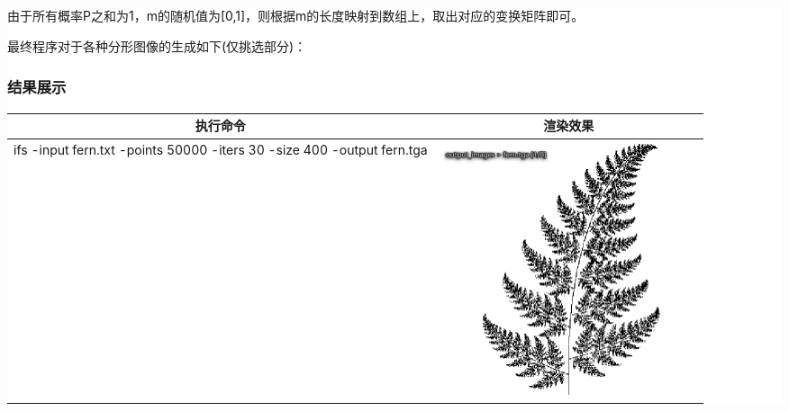 由于所有概率P之和为1，m的随机值为[0,1]，则根据m的长度映射到数组上，取出对应的变换矩阵即可。

最终程序对于各种分形图像的生成如下(仅挑选部分)：

### 结果展示

| 执行命令                                                     | 渲染效果                                                     |
| ------------------------------------------------------------ | ------------------------------------------------------------ |
| ifs -input fern.txt -points 50000 -iters 30 -size 400 -output fern.tga | <img src="images/0-3.png" alt="image-20210927162223928" style="zoom:50%;" /> |